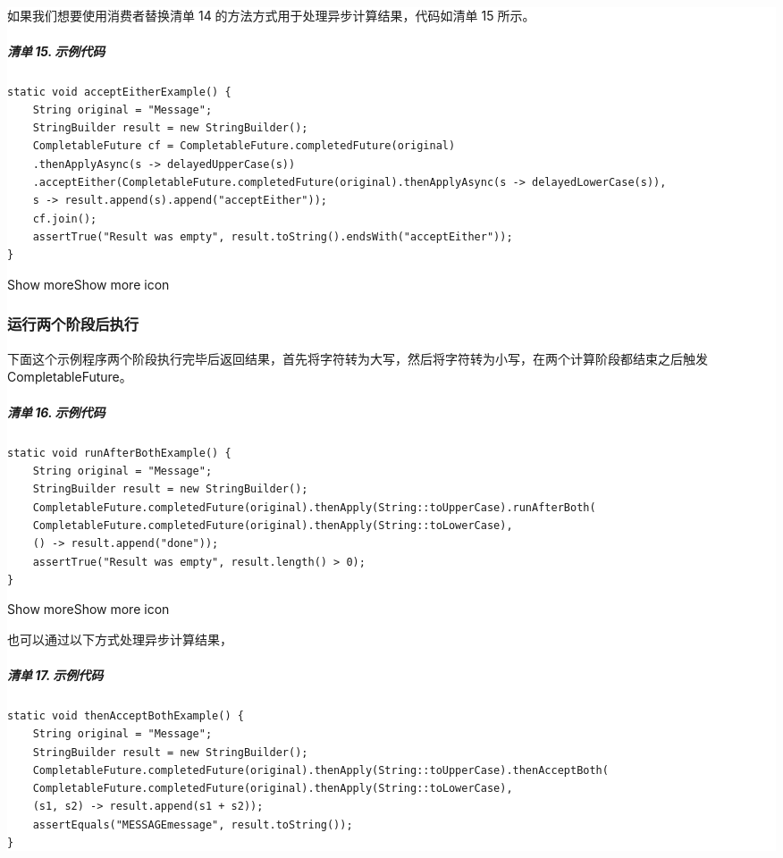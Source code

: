 如果我们想要使用消费者替换清单 14 的方法方式用于处理异步计算结果，代码如清单 15 所示。

##### 清单 15\. 示例代码

```
static void acceptEitherExample() {
    String original = "Message";
    StringBuilder result = new StringBuilder();
    CompletableFuture cf = CompletableFuture.completedFuture(original)
    .thenApplyAsync(s -> delayedUpperCase(s))
    .acceptEither(CompletableFuture.completedFuture(original).thenApplyAsync(s -> delayedLowerCase(s)),
    s -> result.append(s).append("acceptEither"));
    cf.join();
    assertTrue("Result was empty", result.toString().endsWith("acceptEither"));
}

```

Show moreShow more icon

### 运行两个阶段后执行

下面这个示例程序两个阶段执行完毕后返回结果，首先将字符转为大写，然后将字符转为小写，在两个计算阶段都结束之后触发 CompletableFuture。

##### 清单 16\. 示例代码

```
static void runAfterBothExample() {
    String original = "Message";
    StringBuilder result = new StringBuilder();
    CompletableFuture.completedFuture(original).thenApply(String::toUpperCase).runAfterBoth(
    CompletableFuture.completedFuture(original).thenApply(String::toLowerCase),
    () -> result.append("done"));
    assertTrue("Result was empty", result.length() > 0);
}

```

Show moreShow more icon

也可以通过以下方式处理异步计算结果，

##### 清单 17\. 示例代码

```
static void thenAcceptBothExample() {
    String original = "Message";
    StringBuilder result = new StringBuilder();
    CompletableFuture.completedFuture(original).thenApply(String::toUpperCase).thenAcceptBoth(
    CompletableFuture.completedFuture(original).thenApply(String::toLowerCase),
    (s1, s2) -> result.append(s1 + s2));
    assertEquals("MESSAGEmessage", result.toString());
}

```
